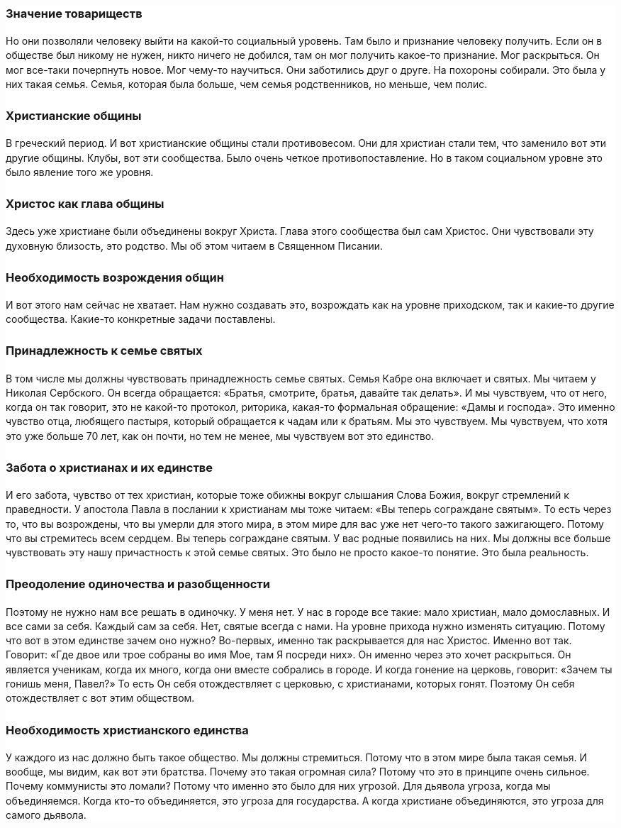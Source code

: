 ### Значение товариществ  
Но они позволяли человеку выйти на какой-то социальный уровень. Там было и признание человеку получить. Если он в обществе был никому не нужен, никто ничего не добился, там он мог получить какое-то признание. Мог раскрыться. Он мог все-таки почерпнуть новое. Мог чему-то научиться. Они заботились друг о друге. На похороны собирали. Это была у них такая семья. Семья, которая была больше, чем семья родственников, но меньше, чем полис.  

### Христианские общины  
В греческий период. И вот христианские общины стали противовесом. Они для христиан стали тем, что заменило вот эти другие общины. Клубы, вот эти сообщества. Было очень четкое противопоставление. Но в таком социальном уровне это было явление того же уровня.  

### Христос как глава общины  
Здесь уже христиане были объединены вокруг Христа. Глава этого сообщества был сам Христос. Они чувствовали эту духовную близость, это родство. Мы об этом читаем в Священном Писании.  

### Необходимость возрождения общин  
И вот этого нам сейчас не хватает. Нам нужно создавать это, возрождать как на уровне приходском, так и какие-то другие сообщества. Какие-то конкретные задачи поставлены.  

### Принадлежность к семье святых  
В том числе мы должны чувствовать принадлежность семье святых. Семья Кабре она включает и святых. Мы читаем у Николая Сербского. Он всегда обращается: «Братья, смотрите, братья, давайте так делать». И мы чувствуем, что от него, когда он так говорит, это не какой-то протокол, риторика, какая-то формальная обращение: «Дамы и господа». Это именно чувство отца, любящего пастыря, который обращается к чадам или к братьям. Мы это чувствуем. Мы чувствуем, что хотя это уже больше 70 лет, как он почти, но тем не менее, мы чувствуем вот это единство.

### Забота о христианах и их единстве  
И его забота, чувство от тех христиан, которые тоже обижны вокруг слышания Слова Божия, вокруг стремлений к праведности. У апостола Павла в послании к христианам мы тоже читаем: «Вы теперь сограждане святым». То есть через то, что вы возрождены, что вы умерли для этого мира, в этом мире для вас уже нет чего-то такого зажигающего. Потому что вы стремитесь всем сердцем. Вы теперь сограждане святым. У вас родные появились на них. Мы должны все больше чувствовать эту нашу причастность к этой семье святых. Это было не просто какое-то понятие. Это была реальность.

### Преодоление одиночества и разобщенности  
Поэтому не нужно нам все решать в одиночку. У меня нет. У нас в городе все такие: мало христиан, мало домославных. И все сами за себя. Каждый сам за себя. Нет, святые всегда с нами. На уровне прихода нужно изменять ситуацию. Потому что вот в этом единстве зачем оно нужно? Во-первых, именно так раскрывается для нас Христос. Именно вот так. Говорит: «Где двое или трое собраны во имя Мое, там Я посреди них». Он именно через это хочет раскрыться. Он является ученикам, когда их много, когда они вместе собрались в городе. И когда гонение на церковь, говорит: «Зачем ты гонишь меня, Павел?» То есть Он себя отождествляет с церковью, с христианами, которых гонят. Поэтому Он себя отождествляет с вот этим обществом.

### Необходимость христианского единства  
У каждого из нас должно быть такое общество. Мы должны стремиться. Потому что в этом мире была такая семья. И вообще, мы видим, как вот эти братства. Почему это такая огромная сила? Потому что это в принципе очень сильное. Почему коммунисты это ломали? Потому что именно это было для них угрозой. Для дьявола угроза, когда мы объединяемся. Когда кто-то объединяется, это угроза для государства. А когда христиане объединяются, это угроза для самого дьявола.
